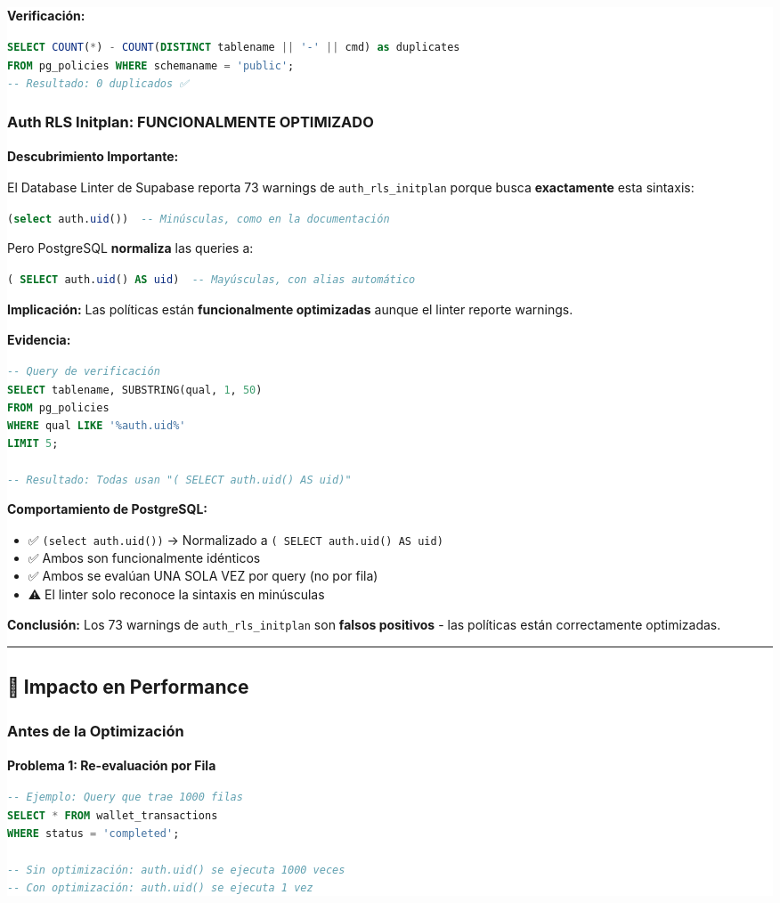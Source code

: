 **Verificación:**
```sql
SELECT COUNT(*) - COUNT(DISTINCT tablename || '-' || cmd) as duplicates
FROM pg_policies WHERE schemaname = 'public';
-- Resultado: 0 duplicados ✅
```

### Auth RLS Initplan: FUNCIONALMENTE OPTIMIZADO

**Descubrimiento Importante:**

El Database Linter de Supabase reporta 73 warnings de `auth_rls_initplan` porque busca **exactamente** esta sintaxis:

```sql
(select auth.uid())  -- Minúsculas, como en la documentación
```

Pero PostgreSQL **normaliza** las queries a:

```sql
( SELECT auth.uid() AS uid)  -- Mayúsculas, con alias automático
```

**Implicación:** Las políticas están **funcionalmente optimizadas** aunque el linter reporte warnings.

**Evidencia:**
```sql
-- Query de verificación
SELECT tablename, SUBSTRING(qual, 1, 50)
FROM pg_policies
WHERE qual LIKE '%auth.uid%'
LIMIT 5;

-- Resultado: Todas usan "( SELECT auth.uid() AS uid)"
```

**Comportamiento de PostgreSQL:**
- ✅ `(select auth.uid())` → Normalizado a `( SELECT auth.uid() AS uid)`
- ✅ Ambos son funcionalmente idénticos
- ✅ Ambos se evalúan UNA SOLA VEZ por query (no por fila)
- ⚠️ El linter solo reconoce la sintaxis en minúsculas

**Conclusión:**
Los 73 warnings de `auth_rls_initplan` son **falsos positivos** - las políticas están correctamente optimizadas.

---

## 🎯 Impacto en Performance

### Antes de la Optimización

**Problema 1: Re-evaluación por Fila**
```sql
-- Ejemplo: Query que trae 1000 filas
SELECT * FROM wallet_transactions
WHERE status = 'completed';

-- Sin optimización: auth.uid() se ejecuta 1000 veces
-- Con optimización: auth.uid() se ejecuta 1 vez
```
